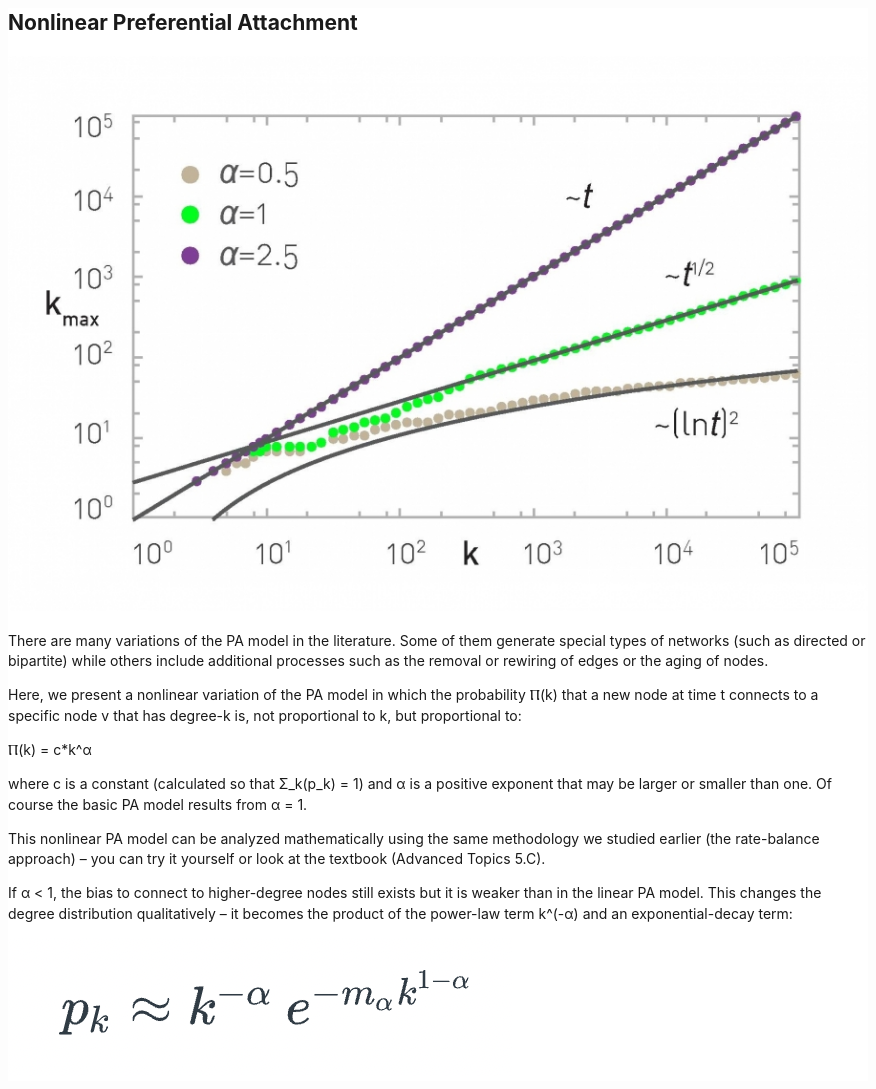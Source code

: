 ## Nonlinear Preferential Attachment
![M5L12_Fig04](imgs/M5L12_Fig04.jpeg)

There are many variations of the PA model in the literature.  Some of them generate special types of networks (such as directed or bipartite) while others include additional processes such as the removal or rewiring of edges or the aging of nodes.

Here, we present a nonlinear variation of the PA model in which the probability Ⲡ(k) that a new node at time t connects to a specific node v that has degree-k is, not proportional to k, but proportional to:

Ⲡ(k) = c\*k^α

where c is a constant (calculated so that Σ_k(p_k) = 1) and α is a positive exponent that may be larger or smaller than one. Of course the basic PA model results from α = 1.

This nonlinear PA model can be analyzed mathematically using the same methodology we studied earlier (the rate-balance approach) – you can try it yourself or look at the textbook (Advanced Topics 5.C).

If α < 1, the bias to connect to higher-degree nodes still exists but it is weaker than in the linear PA model. This changes the degree distribution qualitatively – it becomes the product of the  power-law term k^(-α) and an exponential-decay term:

![M5L12_06](imgs/M5L12_06.png)
